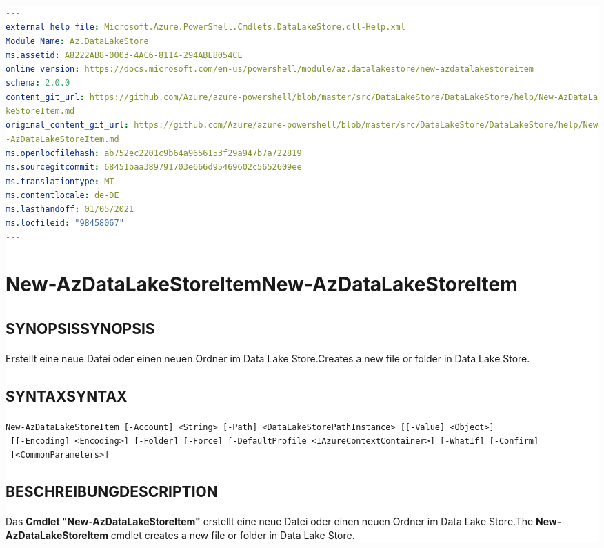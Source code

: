 ```yaml
---
external help file: Microsoft.Azure.PowerShell.Cmdlets.DataLakeStore.dll-Help.xml
Module Name: Az.DataLakeStore
ms.assetid: A8222AB8-0003-4AC6-8114-294ABE8054CE
online version: https://docs.microsoft.com/en-us/powershell/module/az.datalakestore/new-azdatalakestoreitem
schema: 2.0.0
content_git_url: https://github.com/Azure/azure-powershell/blob/master/src/DataLakeStore/DataLakeStore/help/New-AzDataLakeStoreItem.md
original_content_git_url: https://github.com/Azure/azure-powershell/blob/master/src/DataLakeStore/DataLakeStore/help/New-AzDataLakeStoreItem.md
ms.openlocfilehash: ab752ec2201c9b64a9656153f29a947b7a722819
ms.sourcegitcommit: 68451baa389791703e666d95469602c5652609ee
ms.translationtype: MT
ms.contentlocale: de-DE
ms.lasthandoff: 01/05/2021
ms.locfileid: "98458067"
---
```

# <span data-ttu-id="0ea21-101">New-AzDataLakeStoreItem</span><span class="sxs-lookup"><span data-stu-id="0ea21-101">New-AzDataLakeStoreItem</span></span>

## <span data-ttu-id="0ea21-102">SYNOPSIS</span><span class="sxs-lookup"><span data-stu-id="0ea21-102">SYNOPSIS</span></span>
<span data-ttu-id="0ea21-103">Erstellt eine neue Datei oder einen neuen Ordner im Data Lake Store.</span><span class="sxs-lookup"><span data-stu-id="0ea21-103">Creates a new file or folder in Data Lake Store.</span></span>

## <span data-ttu-id="0ea21-104">SYNTAX</span><span class="sxs-lookup"><span data-stu-id="0ea21-104">SYNTAX</span></span>

```
New-AzDataLakeStoreItem [-Account] <String> [-Path] <DataLakeStorePathInstance> [[-Value] <Object>]
 [[-Encoding] <Encoding>] [-Folder] [-Force] [-DefaultProfile <IAzureContextContainer>] [-WhatIf] [-Confirm]
 [<CommonParameters>]
```

## <span data-ttu-id="0ea21-105">BESCHREIBUNG</span><span class="sxs-lookup"><span data-stu-id="0ea21-105">DESCRIPTION</span></span>
<span data-ttu-id="0ea21-106">Das **Cmdlet "New-AzDataLakeStoreItem"** erstellt eine neue Datei oder einen neuen Ordner im Data Lake Store.</span><span class="sxs-lookup"><span data-stu-id="0ea21-106">The **New-AzDataLakeStoreItem** cmdlet creates a new file or folder in Data Lake Store.</span></span>

